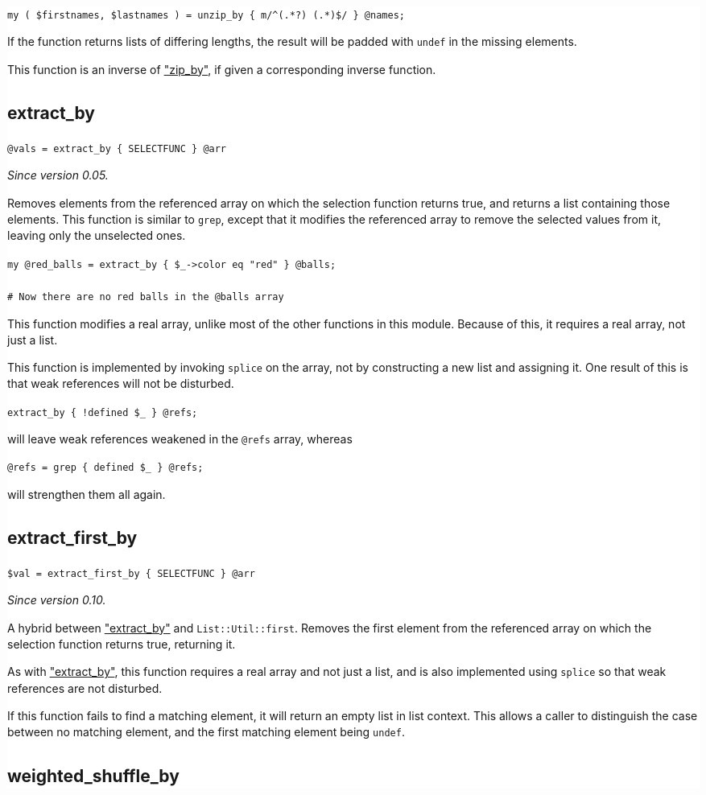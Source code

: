     my ( $firstnames, $lastnames ) = unzip_by { m/^(.*?) (.*)$/ } @names;

If the function returns lists of differing lengths, the result will be padded
with `undef` in the missing elements.

This function is an inverse of ["zip\_by"](#zip_by), if given a corresponding inverse
function.

## extract\_by

    @vals = extract_by { SELECTFUNC } @arr

_Since version 0.05._

Removes elements from the referenced array on which the selection function
returns true, and returns a list containing those elements. This function is
similar to `grep`, except that it modifies the referenced array to remove the
selected values from it, leaving only the unselected ones.

    my @red_balls = extract_by { $_->color eq "red" } @balls;

    # Now there are no red balls in the @balls array

This function modifies a real array, unlike most of the other functions in this
module. Because of this, it requires a real array, not just a list.

This function is implemented by invoking `splice` on the array, not by
constructing a new list and assigning it. One result of this is that weak
references will not be disturbed.

    extract_by { !defined $_ } @refs;

will leave weak references weakened in the `@refs` array, whereas

    @refs = grep { defined $_ } @refs;

will strengthen them all again.

## extract\_first\_by

    $val = extract_first_by { SELECTFUNC } @arr

_Since version 0.10._

A hybrid between ["extract\_by"](#extract_by) and `List::Util::first`. Removes the first
element from the referenced array on which the selection function returns
true, returning it.

As with ["extract\_by"](#extract_by), this function requires a real array and not just a
list, and is also implemented using `splice` so that weak references are
not disturbed.

If this function fails to find a matching element, it will return an empty
list in list context. This allows a caller to distinguish the case between
no matching element, and the first matching element being `undef`.

## weighted\_shuffle\_by
